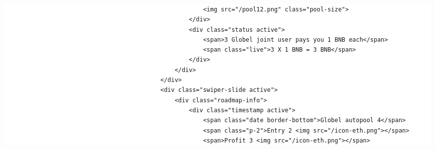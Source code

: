                                                             <img src="/pool12.png" class="pool-size">
                                                        </div>
                                                        <div class="status active">
                                                            <span>3 Globel joint user pays you 1 BNB each</span>
                                                            <span class="live">3 X 1 BNB = 3 BNB</span>
                                                        </div>
                                                    </div>
                                                </div>
                                                <div class="swiper-slide active">
                                                    <div class="roadmap-info">
                                                        <div class="timestamp active">
                                                            <span class="date border-bottom">Globel autopool 4</span>
                                                            <span class="p-2">Entry 2 <img src="/icon-eth.png"></span>
                                                            <span>Profit 3 <img src="/icon-eth.png"></span>